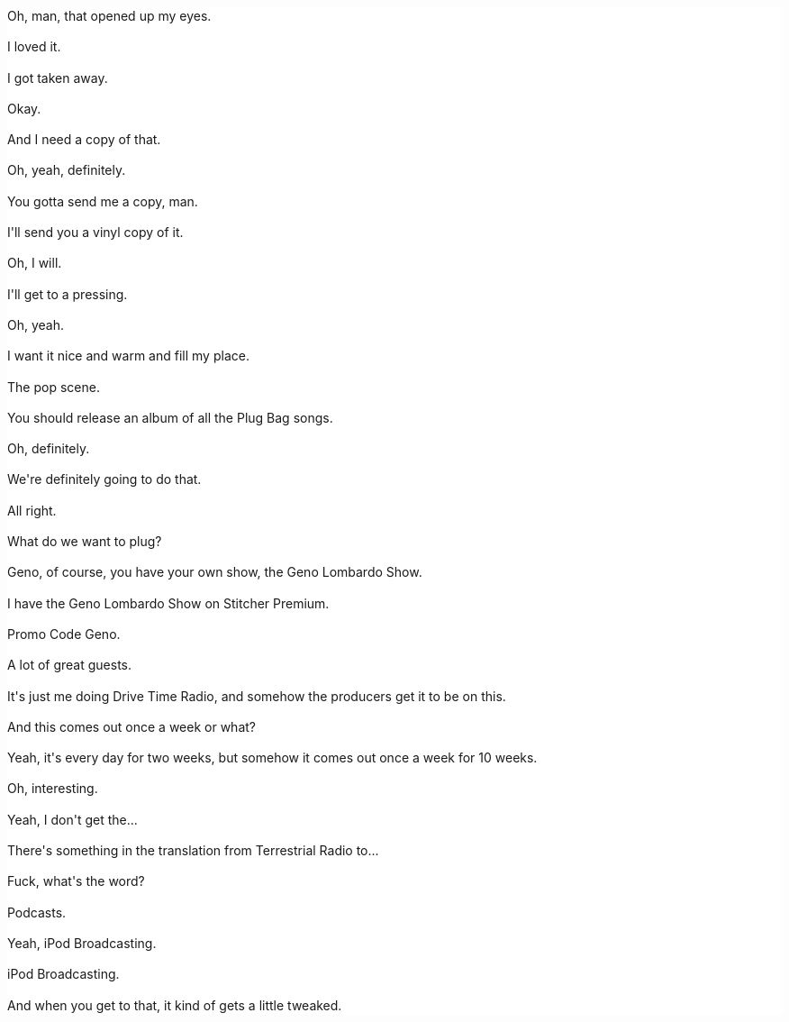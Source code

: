 Oh, man, that opened up my eyes.

I loved it.

I got taken away.

Okay.

And I need a copy of that.

Oh, yeah, definitely.

You gotta send me a copy, man.

I'll send you a vinyl copy of it.

Oh, I will.

I'll get to a pressing.

Oh, yeah.

I want it nice and warm and fill my place.

The pop scene.

You should release an album of all the Plug Bag songs.

Oh, definitely.

We're definitely going to do that.

All right.

What do we want to plug?

Geno, of course, you have your own show, the Geno Lombardo Show.

I have the Geno Lombardo Show on Stitcher Premium.

Promo Code Geno.

A lot of great guests.

It's just me doing Drive Time Radio, and somehow the producers get it to be on this.

And this comes out once a week or what?

Yeah, it's every day for two weeks, but somehow it comes out once a week for 10 weeks.

Oh, interesting.

Yeah, I don't get the...

There's something in the translation from Terrestrial Radio to...

Fuck, what's the word?

Podcasts.

Yeah, iPod Broadcasting.

iPod Broadcasting.

And when you get to that, it kind of gets a little tweaked.
